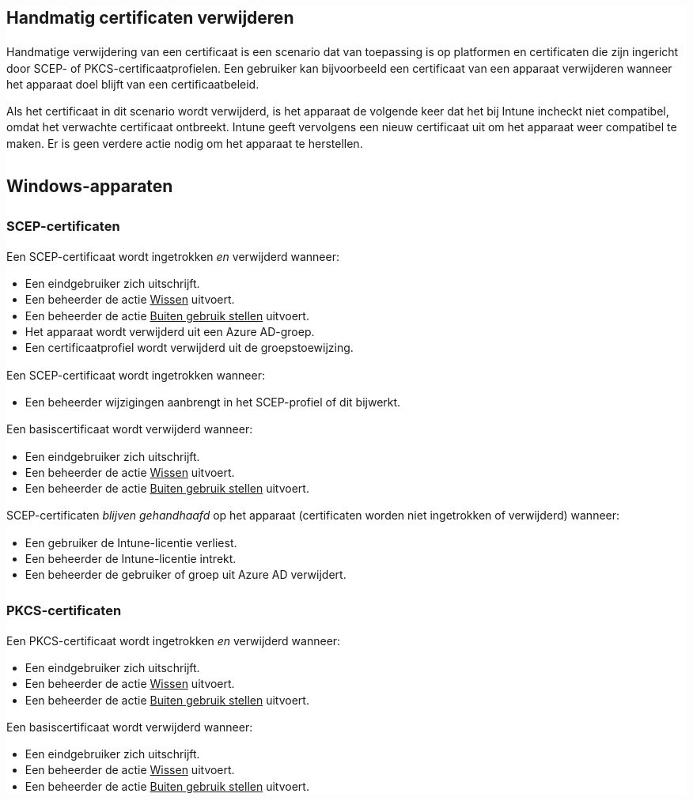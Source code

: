 ## <a name="manually-deleted-certificates"></a>Handmatig certificaten verwijderen

Handmatige verwijdering van een certificaat is een scenario dat van toepassing is op platformen en certificaten die zijn ingericht door SCEP- of PKCS-certificaatprofielen. Een gebruiker kan bijvoorbeeld een certificaat van een apparaat verwijderen wanneer het apparaat doel blijft van een certificaatbeleid.

Als het certificaat in dit scenario wordt verwijderd, is het apparaat de volgende keer dat het bij Intune incheckt niet compatibel, omdat het verwachte certificaat ontbreekt. Intune geeft vervolgens een nieuw certificaat uit om het apparaat weer compatibel te maken. Er is geen verdere actie nodig om het apparaat te herstellen.

## <a name="windows-devices"></a>Windows-apparaten

### <a name="scep-certificates"></a>SCEP-certificaten

Een SCEP-certificaat wordt ingetrokken *en* verwijderd wanneer:

- Een eindgebruiker zich uitschrijft.
- Een beheerder de actie [Wissen](../remote-actions/devices-wipe.md#wipe) uitvoert.
- Een beheerder de actie [Buiten gebruik stellen](../remote-actions/devices-wipe.md#retire) uitvoert.
- Het apparaat wordt verwijderd uit een Azure AD-groep.
- Een certificaatprofiel wordt verwijderd uit de groepstoewijzing.

Een SCEP-certificaat wordt ingetrokken wanneer:
- Een beheerder wijzigingen aanbrengt in het SCEP-profiel of dit bijwerkt.

Een basiscertificaat wordt verwijderd wanneer:
- Een eindgebruiker zich uitschrijft.
- Een beheerder de actie [Wissen](../remote-actions/devices-wipe.md#wipe) uitvoert.
- Een beheerder de actie [Buiten gebruik stellen](../remote-actions/devices-wipe.md#retire) uitvoert.

SCEP-certificaten *blijven gehandhaafd* op het apparaat (certificaten worden niet ingetrokken of verwijderd) wanneer:
- Een gebruiker de Intune-licentie verliest.
- Een beheerder de Intune-licentie intrekt.
- Een beheerder de gebruiker of groep uit Azure AD verwijdert.

### <a name="pkcs-certificates"></a>PKCS-certificaten

Een PKCS-certificaat wordt ingetrokken *en* verwijderd wanneer:

- Een eindgebruiker zich uitschrijft.
- Een beheerder de actie [Wissen](../remote-actions/devices-wipe.md#wipe) uitvoert.
- Een beheerder de actie [Buiten gebruik stellen](../remote-actions/devices-wipe.md#retire) uitvoert.

Een basiscertificaat wordt verwijderd wanneer:
- Een eindgebruiker zich uitschrijft.
- Een beheerder de actie [Wissen](../remote-actions/devices-wipe.md#wipe) uitvoert.
- Een beheerder de actie [Buiten gebruik stellen](../remote-actions/devices-wipe.md#retire) uitvoert.
